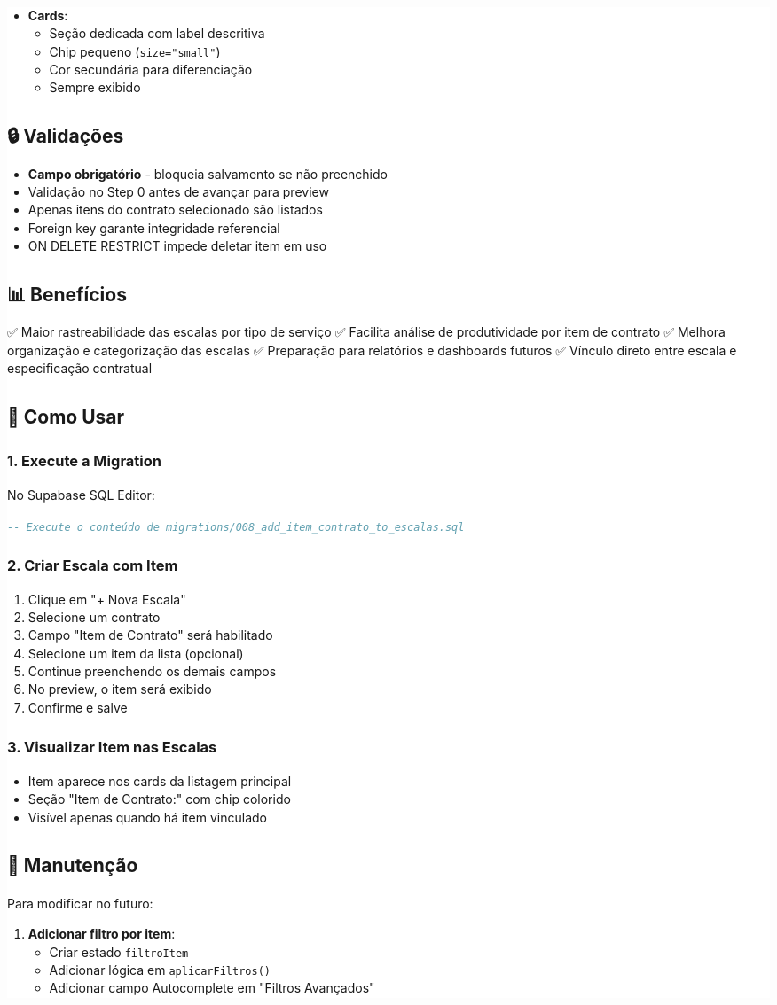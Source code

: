- **Cards**:
  - Seção dedicada com label descritiva
  - Chip pequeno (`size="small"`)
  - Cor secundária para diferenciação
  - Sempre exibido

## 🔒 Validações

- **Campo obrigatório** - bloqueia salvamento se não preenchido
- Validação no Step 0 antes de avançar para preview
- Apenas itens do contrato selecionado são listados
- Foreign key garante integridade referencial
- ON DELETE RESTRICT impede deletar item em uso

## 📊 Benefícios

✅ Maior rastreabilidade das escalas por tipo de serviço
✅ Facilita análise de produtividade por item de contrato
✅ Melhora organização e categorização das escalas
✅ Preparação para relatórios e dashboards futuros
✅ Vínculo direto entre escala e especificação contratual

## 🚀 Como Usar

### 1. Execute a Migration
No Supabase SQL Editor:
```sql
-- Execute o conteúdo de migrations/008_add_item_contrato_to_escalas.sql
```

### 2. Criar Escala com Item
1. Clique em "+ Nova Escala"
2. Selecione um contrato
3. Campo "Item de Contrato" será habilitado
4. Selecione um item da lista (opcional)
5. Continue preenchendo os demais campos
6. No preview, o item será exibido
7. Confirme e salve

### 3. Visualizar Item nas Escalas
- Item aparece nos cards da listagem principal
- Seção "Item de Contrato:" com chip colorido
- Visível apenas quando há item vinculado

## 🔧 Manutenção

Para modificar no futuro:

1. **Adicionar filtro por item**:
   - Criar estado `filtroItem`
   - Adicionar lógica em `aplicarFiltros()`
   - Adicionar campo Autocomplete em "Filtros Avançados"
